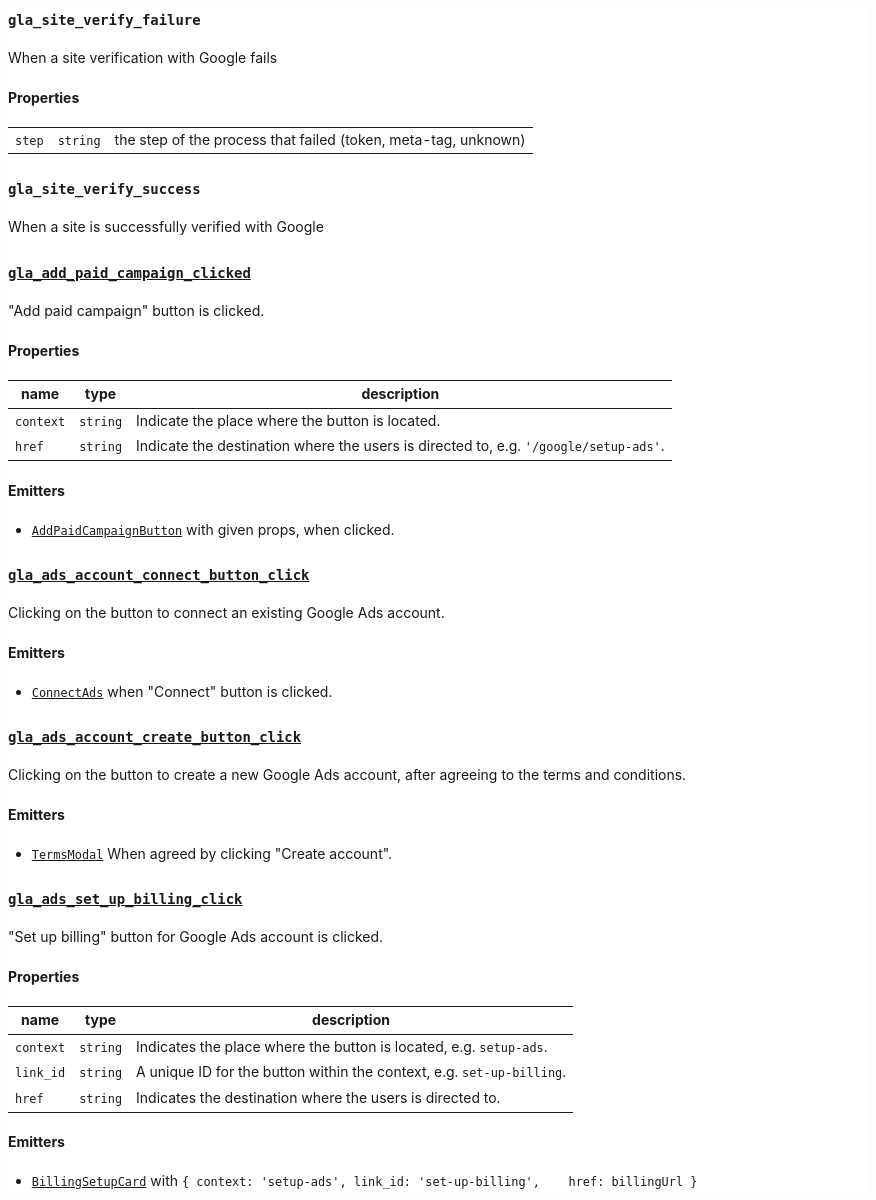 ### `gla_site_verify_failure`
When a site verification with Google fails
#### Properties
|   |   |   |
|---|---|---|
`step` | `string` | the step of the process that failed (token, meta-tag, unknown)

### `gla_site_verify_success`
When a site is successfully verified with Google



<woocommerce-grow-tracking-jsdoc>


### [`gla_add_paid_campaign_clicked`](../../js/src/components/paid-ads/add-paid-campaign-button.js#L15)
"Add paid campaign" button is clicked.
#### Properties
| name | type | description |
| ---- | ---- | ----------- |
`context` | `string` | Indicate the place where the button is located.
`href` | `string` | Indicate the destination where the users is directed to, e.g. `'/google/setup-ads'`.
#### Emitters
- [`AddPaidCampaignButton`](../../js/src/components/paid-ads/add-paid-campaign-button.js#L46) with given props, when clicked.

### [`gla_ads_account_connect_button_click`](../../js/src/components/google-ads-account-card/connect-ads/index.js#L24)
Clicking on the button to connect an existing Google Ads account.
#### Emitters
- [`ConnectAds`](../../js/src/components/google-ads-account-card/connect-ads/index.js#L36) when "Connect" button is clicked.

### [`gla_ads_account_create_button_click`](../../js/src/components/google-ads-account-card/terms-modal/index.js#L16)
Clicking on the button to create a new Google Ads account, after agreeing to the terms and conditions.
#### Emitters
- [`TermsModal`](../../js/src/components/google-ads-account-card/terms-modal/index.js#L32) When agreed by clicking "Create account".

### [`gla_ads_set_up_billing_click`](../../js/src/components/paid-ads/billing-card/billing-setup-card.js#L36)
"Set up billing" button for Google Ads account is clicked.
#### Properties
| name | type | description |
| ---- | ---- | ----------- |
`context` | `string` | Indicates the place where the button is located, e.g. `setup-ads`.
`link_id` | `string` | A unique ID for the button within the context, e.g. `set-up-billing`.
`href` | `string` | Indicates the destination where the users is directed to.
#### Emitters
- [`BillingSetupCard`](../../js/src/components/paid-ads/billing-card/billing-setup-card.js#L52) with `{ context: 'setup-ads', link_id: 'set-up-billing',	href: billingUrl }`
